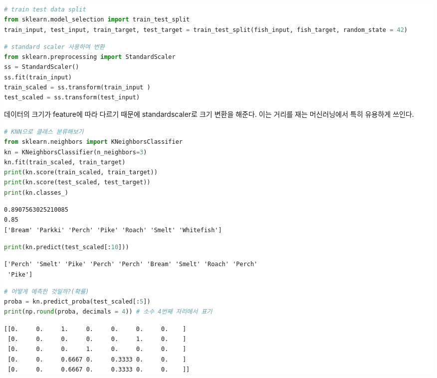 


```python
# train test data split
from sklearn.model_selection import train_test_split
train_input, test_input, train_target, test_target = train_test_split(fish_input, fish_target, random_state = 42)
```


```python
# standard scaler 사용하여 번환
from sklearn.preprocessing import StandardScaler
ss = StandardScaler()
ss.fit(train_input)
train_scaled = ss.transform(train_input )
test_scaled = ss.transform(test_input)
```

데이터의 크기가 feature에 따라 다르기 때문에 standardscaler로 크기 변환을 해준다. 이는 거리를 재는 머신러닝에서 특히 유용하게 쓰인다.



```python
# KNN으로 클래스 분류해보기
from sklearn.neighbors import KNeighborsClassifier
kn = KNeighborsClassifier(n_neighbors=3)
kn.fit(train_scaled, train_target)
print(kn.score(train_scaled, train_target))
print(kn.score(test_scaled, test_target))
print(kn.classes_)
```

    0.8907563025210085
    0.85
    ['Bream' 'Parkki' 'Perch' 'Pike' 'Roach' 'Smelt' 'Whitefish']



```python
print(kn.predict(test_scaled[:10]))
```

    ['Perch' 'Smelt' 'Pike' 'Perch' 'Perch' 'Bream' 'Smelt' 'Roach' 'Perch'
     'Pike']



```python
# 어떻게 예측한 것일까?(확률)
proba = kn.predict_proba(test_scaled[:5])
print(np.round(proba, decimals = 4)) # 소수 4번째 자리에서 표기
```

    [[0.     0.     1.     0.     0.     0.     0.    ]
     [0.     0.     0.     0.     0.     1.     0.    ]
     [0.     0.     0.     1.     0.     0.     0.    ]
     [0.     0.     0.6667 0.     0.3333 0.     0.    ]
     [0.     0.     0.6667 0.     0.3333 0.     0.    ]]

